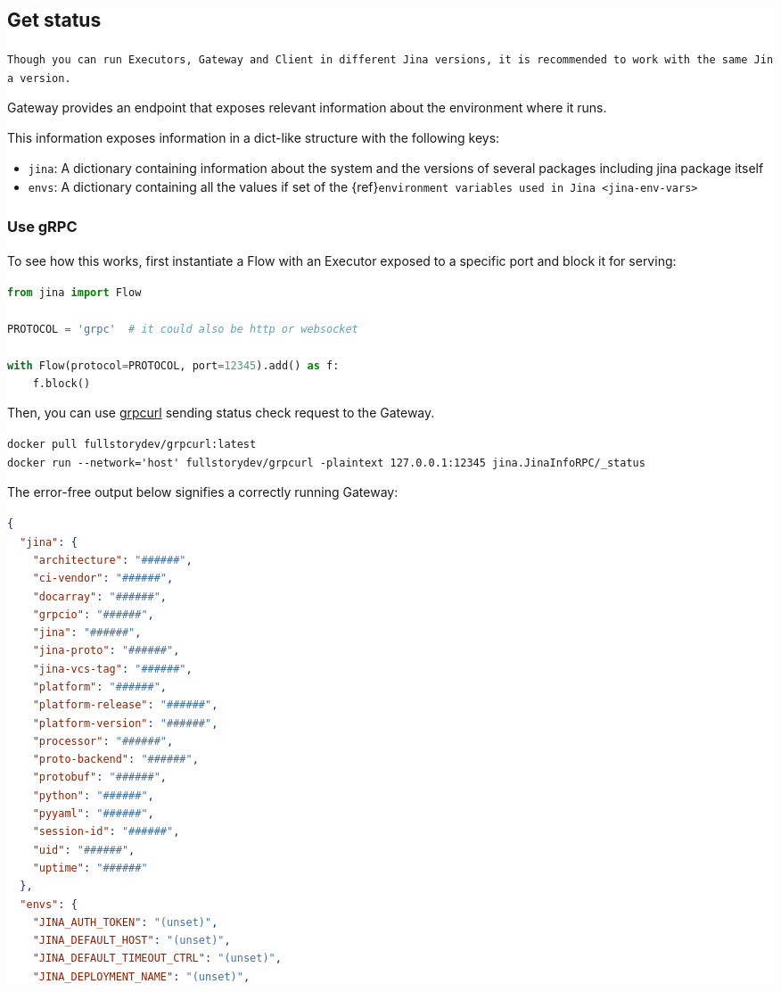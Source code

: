 ## Get status

```{tip}
Though you can run Executors, Gateway and Client in different Jina versions, it is recommended to work with the same Jina version.
```

Gateway provides an endpoint that exposes relevant information about the environment where it runs. 

This information exposes information in a dict-like structure with the following keys:
- `jina`: A dictionary containing information about the system and the versions of several packages including jina package itself
- `envs`: A dictionary containing all the values if set of the {ref}`environment variables used in Jina <jina-env-vars>`


### Use gRPC


To see how this works, first instantiate a Flow with an Executor exposed to a specific port and block it for serving:

```python
from jina import Flow

PROTOCOL = 'grpc'  # it could also be http or websocket

with Flow(protocol=PROTOCOL, port=12345).add() as f:
    f.block()
```

Then, you can use [grpcurl](https://github.com/fullstorydev/grpcurl)  sending status check request to the Gateway.

```shell
docker pull fullstorydev/grpcurl:latest
docker run --network='host' fullstorydev/grpcurl -plaintext 127.0.0.1:12345 jina.JinaInfoRPC/_status
```

The error-free output below signifies a correctly running Gateway:

```json
{
  "jina": {
    "architecture": "######",
    "ci-vendor": "######",
    "docarray": "######",
    "grpcio": "######",
    "jina": "######",
    "jina-proto": "######",
    "jina-vcs-tag": "######",
    "platform": "######",
    "platform-release": "######",
    "platform-version": "######",
    "processor": "######",
    "proto-backend": "######",
    "protobuf": "######",
    "python": "######", 
    "pyyaml": "######",
    "session-id": "######",
    "uid": "######",
    "uptime": "######"
  },
  "envs": {
    "JINA_AUTH_TOKEN": "(unset)",
    "JINA_DEFAULT_HOST": "(unset)",
    "JINA_DEFAULT_TIMEOUT_CTRL": "(unset)",
    "JINA_DEPLOYMENT_NAME": "(unset)",
```